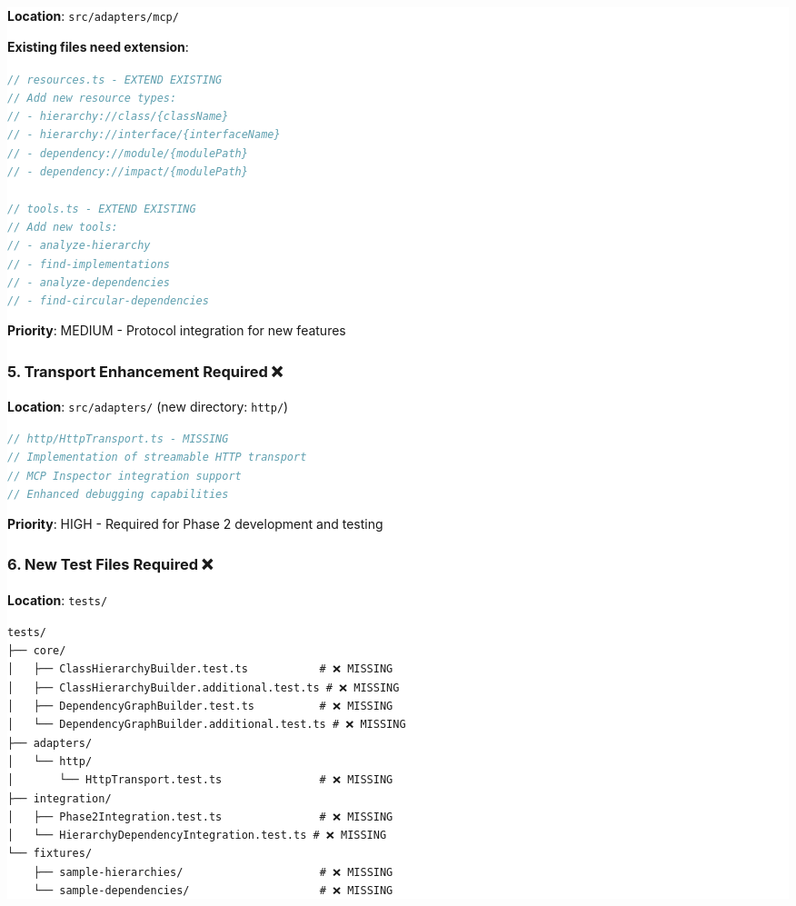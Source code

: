 **Location**: `src/adapters/mcp/`

**Existing files need extension**:

```typescript
// resources.ts - EXTEND EXISTING
// Add new resource types:
// - hierarchy://class/{className}
// - hierarchy://interface/{interfaceName}
// - dependency://module/{modulePath}
// - dependency://impact/{modulePath}

// tools.ts - EXTEND EXISTING
// Add new tools:
// - analyze-hierarchy
// - find-implementations
// - analyze-dependencies
// - find-circular-dependencies
```

**Priority**: MEDIUM - Protocol integration for new features

### **5. Transport Enhancement Required ❌**

**Location**: `src/adapters/` (new directory: `http/`)

```typescript
// http/HttpTransport.ts - MISSING
// Implementation of streamable HTTP transport
// MCP Inspector integration support
// Enhanced debugging capabilities
```

**Priority**: HIGH - Required for Phase 2 development and testing

### **6. New Test Files Required ❌**

**Location**: `tests/`

```
tests/
├── core/
│   ├── ClassHierarchyBuilder.test.ts           # ❌ MISSING
│   ├── ClassHierarchyBuilder.additional.test.ts # ❌ MISSING
│   ├── DependencyGraphBuilder.test.ts          # ❌ MISSING
│   └── DependencyGraphBuilder.additional.test.ts # ❌ MISSING
├── adapters/
│   └── http/
│       └── HttpTransport.test.ts               # ❌ MISSING
├── integration/
│   ├── Phase2Integration.test.ts               # ❌ MISSING
│   └── HierarchyDependencyIntegration.test.ts # ❌ MISSING
└── fixtures/
    ├── sample-hierarchies/                     # ❌ MISSING
    └── sample-dependencies/                    # ❌ MISSING
```
